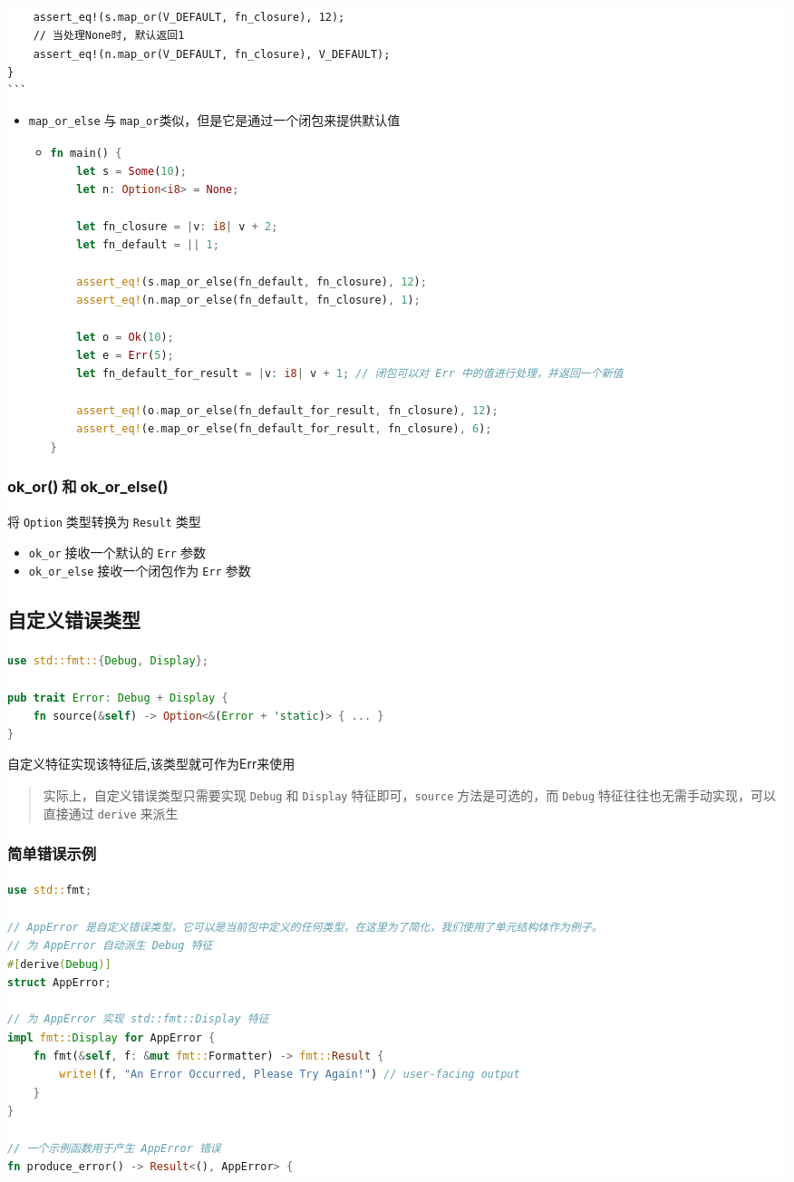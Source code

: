        assert_eq!(s.map_or(V_DEFAULT, fn_closure), 12);
        // 当处理None时, 默认返回1
        assert_eq!(n.map_or(V_DEFAULT, fn_closure), V_DEFAULT);
    }
    ```
* ​`map_or_else`​ 与 `map_or`​ 类似，但是它是通过一个闭包来提供默认值

  * ```rust
    fn main() {
        let s = Some(10);
        let n: Option<i8> = None;

        let fn_closure = |v: i8| v + 2;
        let fn_default = || 1;

        assert_eq!(s.map_or_else(fn_default, fn_closure), 12);
        assert_eq!(n.map_or_else(fn_default, fn_closure), 1);

        let o = Ok(10);
        let e = Err(5);
        let fn_default_for_result = |v: i8| v + 1; // 闭包可以对 Err 中的值进行处理，并返回一个新值

        assert_eq!(o.map_or_else(fn_default_for_result, fn_closure), 12);
        assert_eq!(e.map_or_else(fn_default_for_result, fn_closure), 6);
    }
    ```

### ok_or() 和 ok_or_else()

将 `Option`​ 类型转换为 `Result`​ 类型

* ​`ok_or`​ 接收一个默认的 `Err`​ 参数
* ​`ok_or_else`​ 接收一个闭包作为 `Err`​ 参数

## 自定义错误类型

```rust
use std::fmt::{Debug, Display};

pub trait Error: Debug + Display {
    fn source(&self) -> Option<&(Error + 'static)> { ... }
}
```

自定义特征实现该特征后,该类型就可作为Err来使用

> 实际上，自定义错误类型只需要实现 `Debug`​ 和 `Display`​ 特征即可，`source`​ 方法是可选的，而 `Debug`​ 特征往往也无需手动实现，可以直接通过 `derive`​ 来派生

### 简单错误示例

```rust
use std::fmt;

// AppError 是自定义错误类型，它可以是当前包中定义的任何类型，在这里为了简化，我们使用了单元结构体作为例子。
// 为 AppError 自动派生 Debug 特征
#[derive(Debug)]
struct AppError;

// 为 AppError 实现 std::fmt::Display 特征
impl fmt::Display for AppError {
    fn fmt(&self, f: &mut fmt::Formatter) -> fmt::Result {
        write!(f, "An Error Occurred, Please Try Again!") // user-facing output
    }
}

// 一个示例函数用于产生 AppError 错误
fn produce_error() -> Result<(), AppError> {
```